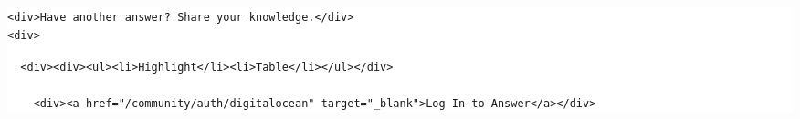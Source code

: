   

  

    
    <div>Have another answer? Share your knowledge.</div>
    <div>  
  <div>
    
    
      <div><div><ul><li>Highlight</li><li>Table</li></ul></div>
      
        <div><a href="/community/auth/digitalocean" target="_blank">Log In to Answer</a></div>
  


  






